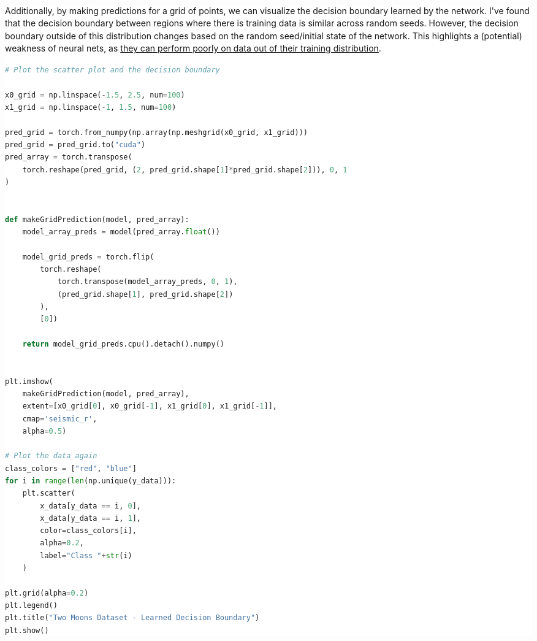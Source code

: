 
Additionally, by making predictions for a grid of points, we can visualize the decision boundary learned by the network. I've found that the decision boundary between regions where there is training data is similar across random seeds. However, the decision boundary outside of this distribution changes based on the random seed/initial state of the network. This highlights a (potential) weakness of neural nets, as [they can perform poorly on data out of their training distribution](https://ai.googleblog.com/2019/12/improving-out-of-distribution-detection.html). 


```python
# Plot the scatter plot and the decision boundary

x0_grid = np.linspace(-1.5, 2.5, num=100)
x1_grid = np.linspace(-1, 1.5, num=100)

pred_grid = torch.from_numpy(np.array(np.meshgrid(x0_grid, x1_grid)))
pred_grid = pred_grid.to("cuda")
pred_array = torch.transpose(
    torch.reshape(pred_grid, (2, pred_grid.shape[1]*pred_grid.shape[2])), 0, 1
)


def makeGridPrediction(model, pred_array):
    model_array_preds = model(pred_array.float())

    model_grid_preds = torch.flip(
        torch.reshape(
            torch.transpose(model_array_preds, 0, 1),
            (pred_grid.shape[1], pred_grid.shape[2])
        ),
        [0])

    return model_grid_preds.cpu().detach().numpy()


plt.imshow(
    makeGridPrediction(model, pred_array),
    extent=[x0_grid[0], x0_grid[-1], x1_grid[0], x1_grid[-1]],
    cmap='seismic_r',
    alpha=0.5)

# Plot the data again
class_colors = ["red", "blue"]
for i in range(len(np.unique(y_data))):
    plt.scatter(
        x_data[y_data == i, 0],
        x_data[y_data == i, 1],
        color=class_colors[i],
        alpha=0.2,
        label="Class "+str(i)
    )

plt.grid(alpha=0.2)
plt.legend()
plt.title("Two Moons Dataset - Learned Decision Boundary")
plt.show()
```
